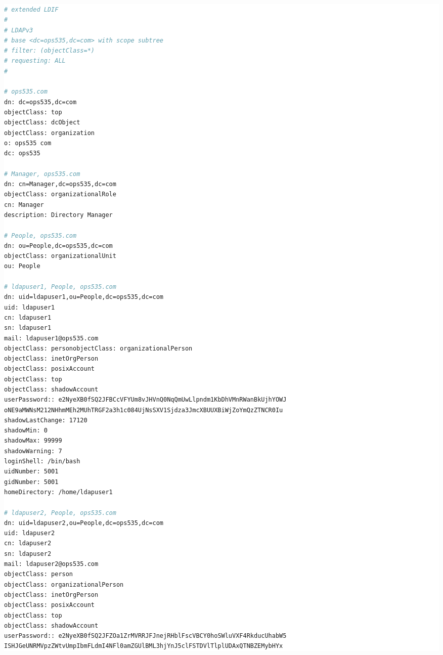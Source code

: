 ```bash
# extended LDIF
#
# LDAPv3
# base <dc=ops535,dc=com> with scope subtree
# filter: (objectClass=*)
# requesting: ALL
#

# ops535.com
dn: dc=ops535,dc=com
objectClass: top
objectClass: dcObject
objectClass: organization
o: ops535 com
dc: ops535

# Manager, ops535.com
dn: cn=Manager,dc=ops535,dc=com
objectClass: organizationalRole
cn: Manager
description: Directory Manager

# People, ops535.com
dn: ou=People,dc=ops535,dc=com
objectClass: organizationalUnit
ou: People

# ldapuser1, People, ops535.com
dn: uid=ldapuser1,ou=People,dc=ops535,dc=com
uid: ldapuser1
cn: ldapuser1
sn: ldapuser1
mail: ldapuser1@ops535.com
objectClass: personobjectClass: organizationalPerson
objectClass: inetOrgPerson
objectClass: posixAccount
objectClass: top
objectClass: shadowAccount
userPassword:: e2NyeXB0fSQ2JFBCcVFYUm8vJHVnQ0NqQmUwLlpndm1KbDhVMnRWanBkUjhYOWJ
oNE9aMWNsM212NHhmMEh2MUhTRGF2a3h1c084UjNsSXV1Sjdza3JmcXBUUXBiWjZoYmQzZTNCR0Iu
shadowLastChange: 17120
shadowMin: 0
shadowMax: 99999
shadowWarning: 7
loginShell: /bin/bash
uidNumber: 5001
gidNumber: 5001
homeDirectory: /home/ldapuser1

# ldapuser2, People, ops535.com
dn: uid=ldapuser2,ou=People,dc=ops535,dc=com
uid: ldapuser2
cn: ldapuser2
sn: ldapuser2
mail: ldapuser2@ops535.com
objectClass: person
objectClass: organizationalPerson
objectClass: inetOrgPerson
objectClass: posixAccount
objectClass: top
objectClass: shadowAccount
userPassword:: e2NyeXB0fSQ2JFZOa1ZrMVRRJFJnejRHblFscVBCY0hoSWluVXF4RkducUhabW5
ISHJGeUNRMVpzZWtvUmpIbmFLdmI4NFl0amZGUlBML3hjYnJ5clFSTDVlTlplUDAxQTNBZEMybHYx
```